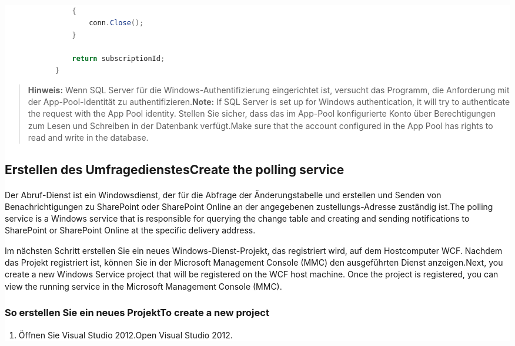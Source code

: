 ```cs
                {
                    conn.Close();
                }

                return subscriptionId;
            }
```


> <span data-ttu-id="523c8-199">**Hinweis:** Wenn SQL Server für die Windows-Authentifizierung eingerichtet ist, versucht das Programm, die Anforderung mit der App-Pool-Identität zu authentifizieren.</span><span class="sxs-lookup"><span data-stu-id="523c8-199">**Note:** If SQL Server is set up for Windows authentication, it will try to authenticate the request with the App Pool identity.</span></span> <span data-ttu-id="523c8-200">Stellen Sie sicher, dass das im App-Pool konfigurierte Konto über Berechtigungen zum Lesen und Schreiben in der Datenbank verfügt.</span><span class="sxs-lookup"><span data-stu-id="523c8-200">Make sure that the account configured in the App Pool has rights to read and write in the database.</span></span> 
  
    
    


## <a name="create-the-polling-service"></a><span data-ttu-id="523c8-201">Erstellen des Umfragedienstes</span><span class="sxs-lookup"><span data-stu-id="523c8-201">Create the polling service</span></span>
<span data-ttu-id="523c8-202"><a name="bkmk_CreateThePollingService"> </a></span><span class="sxs-lookup"><span data-stu-id="523c8-202"><a name="bkmk_CreateThePollingService"> </a></span></span>

<span data-ttu-id="523c8-203">Der Abruf-Dienst ist ein Windowsdienst, der für die Abfrage der Änderungstabelle und erstellen und Senden von Benachrichtigungen zu SharePoint oder SharePoint Online an der angegebenen zustellungs-Adresse zuständig ist.</span><span class="sxs-lookup"><span data-stu-id="523c8-203">The polling service is a Windows service that is responsible for querying the change table and creating and sending notifications to SharePoint or SharePoint Online at the specific delivery address.</span></span>
  
    
    
<span data-ttu-id="523c8-p119">Im nächsten Schritt erstellen Sie ein neues Windows-Dienst-Projekt, das registriert wird, auf dem Hostcomputer WCF. Nachdem das Projekt registriert ist, können Sie in der Microsoft Management Console (MMC) den ausgeführten Dienst anzeigen.</span><span class="sxs-lookup"><span data-stu-id="523c8-p119">Next, you create a new Windows Service project that will be registered on the WCF host machine. Once the project is registered, you can view the running service in the Microsoft Management Console (MMC).</span></span>
  
    
    

### <a name="to-create-a-new-project"></a><span data-ttu-id="523c8-206">So erstellen Sie ein neues Projekt</span><span class="sxs-lookup"><span data-stu-id="523c8-206">To create a new project</span></span>


1. <span data-ttu-id="523c8-207">Öffnen Sie Visual Studio 2012.</span><span class="sxs-lookup"><span data-stu-id="523c8-207">Open Visual Studio 2012.</span></span>
    